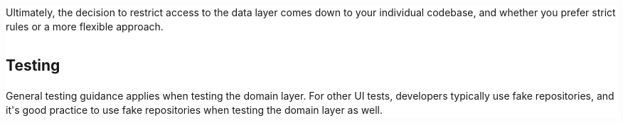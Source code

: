 Ultimately, the decision to restrict access to the data layer comes down to your individual codebase, and whether you prefer strict rules or a more flexible approach.

Testing
-------

General testing guidance applies when testing the domain layer. For other UI tests, developers typically use fake repositories, and it's good practice to use fake repositories when testing the domain layer as well.

